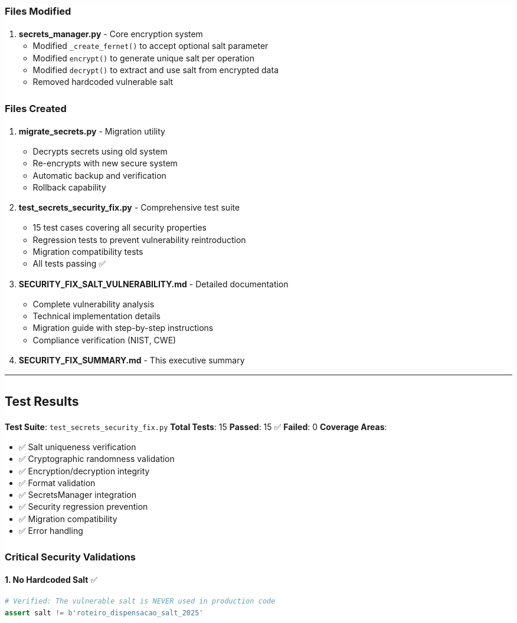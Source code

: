 ### Files Modified
1. **secrets_manager.py** - Core encryption system
   - Modified `_create_fernet()` to accept optional salt parameter
   - Modified `encrypt()` to generate unique salt per operation
   - Modified `decrypt()` to extract and use salt from encrypted data
   - Removed hardcoded vulnerable salt

### Files Created
1. **migrate_secrets.py** - Migration utility
   - Decrypts secrets using old system
   - Re-encrypts with new secure system
   - Automatic backup and verification
   - Rollback capability

2. **test_secrets_security_fix.py** - Comprehensive test suite
   - 15 test cases covering all security properties
   - Regression tests to prevent vulnerability reintroduction
   - Migration compatibility tests
   - All tests passing ✅

3. **SECURITY_FIX_SALT_VULNERABILITY.md** - Detailed documentation
   - Complete vulnerability analysis
   - Technical implementation details
   - Migration guide with step-by-step instructions
   - Compliance verification (NIST, CWE)

4. **SECURITY_FIX_SUMMARY.md** - This executive summary

---

## Test Results

**Test Suite**: `test_secrets_security_fix.py`
**Total Tests**: 15
**Passed**: 15 ✅
**Failed**: 0
**Coverage Areas**:
- ✅ Salt uniqueness verification
- ✅ Cryptographic randomness validation
- ✅ Encryption/decryption integrity
- ✅ Format validation
- ✅ SecretsManager integration
- ✅ Security regression prevention
- ✅ Migration compatibility
- ✅ Error handling

### Critical Security Validations

**1. No Hardcoded Salt** ✅
```python
# Verified: The vulnerable salt is NEVER used in production code
assert salt != b'roteiro_dispensacao_salt_2025'
```
